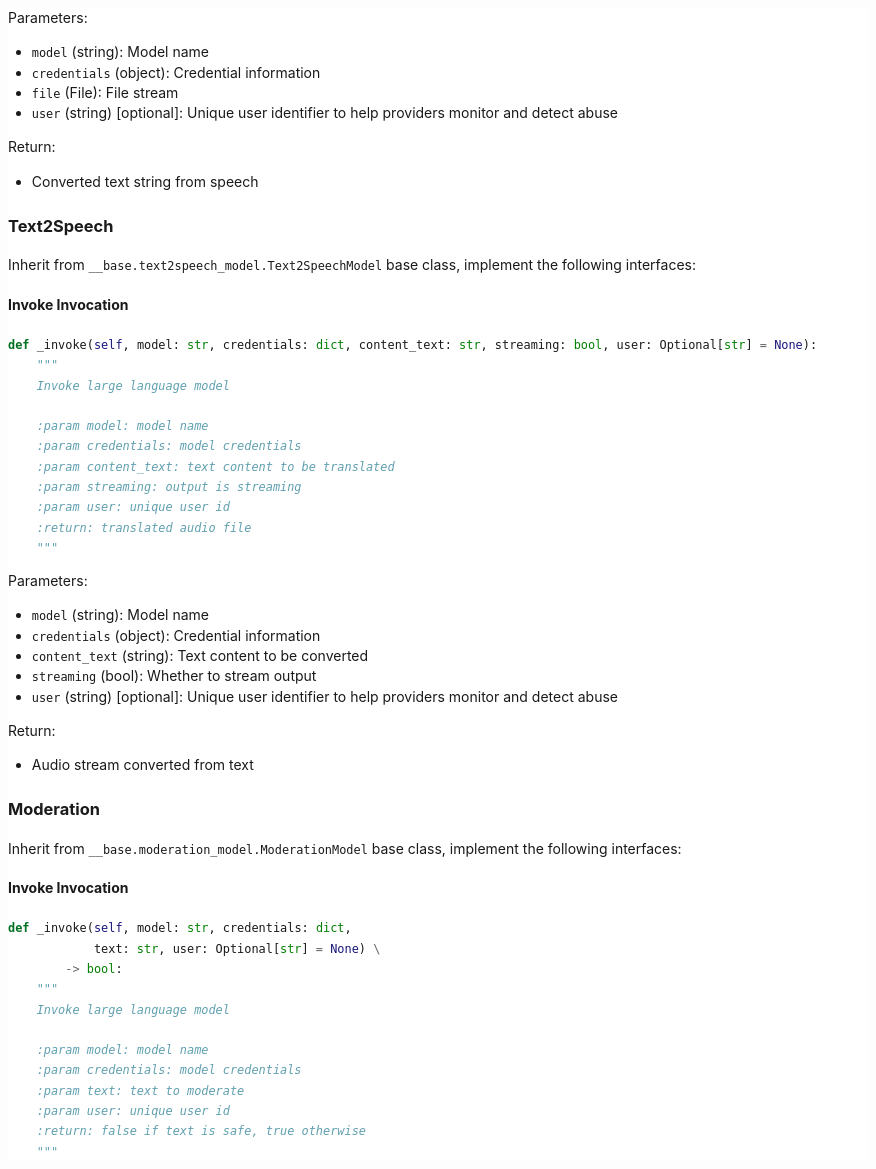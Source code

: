 Parameters:

* `model` (string): Model name
* `credentials` (object): Credential information
* `file` (File): File stream
* `user` (string) \[optional]: Unique user identifier to help providers monitor and detect abuse

Return:

* Converted text string from speech

### Text2Speech

Inherit from `__base.text2speech_model.Text2SpeechModel` base class, implement the following interfaces:

#### Invoke Invocation

```python
def _invoke(self, model: str, credentials: dict, content_text: str, streaming: bool, user: Optional[str] = None):
    """
    Invoke large language model

    :param model: model name
    :param credentials: model credentials
    :param content_text: text content to be translated
    :param streaming: output is streaming
    :param user: unique user id
    :return: translated audio file
    """        
```

Parameters:

* `model` (string): Model name
* `credentials` (object): Credential information
* `content_text` (string): Text content to be converted
* `streaming` (bool): Whether to stream output
* `user` (string) \[optional]: Unique user identifier to help providers monitor and detect abuse

Return:

* Audio stream converted from text

### Moderation

Inherit from `__base.moderation_model.ModerationModel` base class, implement the following interfaces:

#### Invoke Invocation

```python
def _invoke(self, model: str, credentials: dict,
            text: str, user: Optional[str] = None) \
        -> bool:
    """
    Invoke large language model

    :param model: model name
    :param credentials: model credentials
    :param text: text to moderate
    :param user: unique user id
    :return: false if text is safe, true otherwise
    """
```

